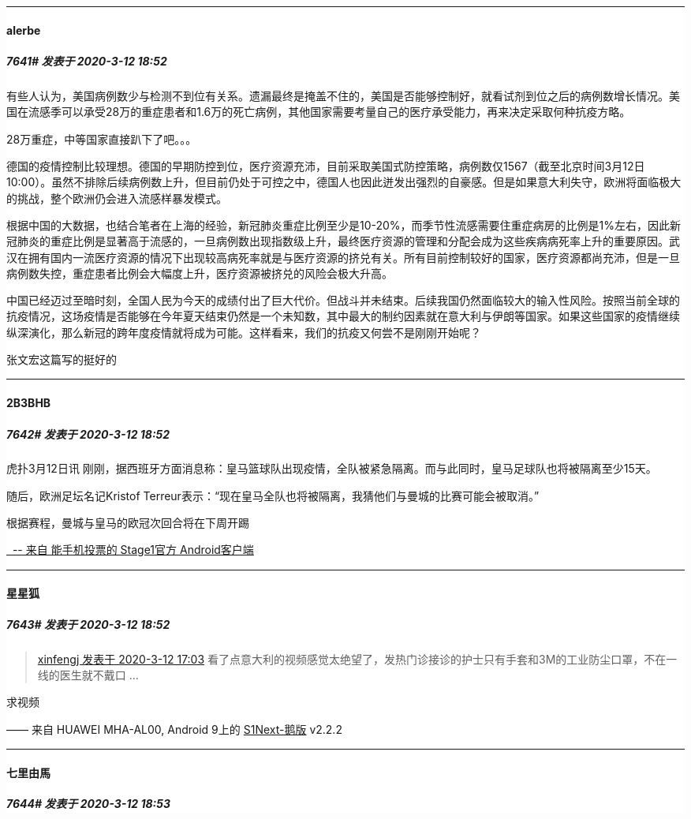
-----

####  alerbe  
##### 7641#       发表于 2020-3-12 18:52


有些人认为，美国病例数少与检测不到位有关系。遗漏最终是掩盖不住的，美国是否能够控制好，就看试剂到位之后的病例数增长情况。美国在流感季可以承受28万的重症患者和1.6万的死亡病例，其他国家需要考量自己的医疗承受能力，再来决定采取何种抗疫方略。


28万重症，中等国家直接趴下了吧。。。


德国的疫情控制比较理想。德国的早期防控到位，医疗资源充沛，目前采取美国式防控策略，病例数仅1567（截至北京时间3月12日10:00）。虽然不排除后续病例数上升，但目前仍处于可控之中，德国人也因此迸发出强烈的自豪感。但是如果意大利失守，欧洲将面临极大的挑战，整个欧洲仍会进入流感样暴发模式。


根据中国的大数据，也结合笔者在上海的经验，新冠肺炎重症比例至少是10-20%，而季节性流感需要住重症病房的比例是1%左右，因此新冠肺炎的重症比例是显著高于流感的，一旦病例数出现指数级上升，最终医疗资源的管理和分配会成为这些疾病病死率上升的重要原因。武汉在拥有国内一流医疗资源的情况下出现较高病死率就是与医疗资源的挤兑有关。所有目前控制较好的国家，医疗资源都尚充沛，但是一旦病例数失控，重症患者比例会大幅度上升，医疗资源被挤兑的风险会极大升高。


中国已经迈过至暗时刻，全国人民为今天的成绩付出了巨大代价。但战斗并未结束。后续我国仍然面临较大的输入性风险。按照当前全球的抗疫情况，这场疫情是否能够在今年夏天结束仍然是一个未知数，其中最大的制约因素就在意大利与伊朗等国家。如果这些国家的疫情继续纵深演化，那么新冠的跨年度疫情就将成为可能。这样看来，我们的抗疫又何尝不是刚刚开始呢？


张文宏这篇写的挺好的


-----

####  2B3BHB  
##### 7642#       发表于 2020-3-12 18:52


虎扑3月12日讯 刚刚，据西班牙方面消息称：皇马篮球队出现疫情，全队被紧急隔离。而与此同时，皇马足球队也将被隔离至少15天。

随后，欧洲足坛名记Kristof Terreur表示：“现在皇马全队也将被隔离，我猜他们与曼城的比赛可能会被取消。”

根据赛程，曼城与皇马的欧冠次回合将在下周开踢

[  -- 来自 能手机投票的 Stage1官方 Android客户端](https://www.coolapk.com/apk/140634)


-----

####  星星狐  
##### 7643#       发表于 2020-3-12 18:52


<blockquote><a href="httphttps://bbs.saraba1st.com/2b/forum.php?mod=redirect&amp;goto=findpost&amp;pid=46708122&amp;ptid=1918099" target="_blank">xinfengj 发表于 2020-3-12 17:03</a>
看了点意大利的视频感觉太绝望了，发热门诊接诊的护士只有手套和3M的工业防尘口罩，不在一线的医生就不戴口 ...</blockquote>
求视频

—— 来自 HUAWEI MHA-AL00, Android 9上的 [S1Next-鹅版](https://github.com/ykrank/S1-Next/releases) v2.2.2


-----

####  七里由馬  
##### 7644#       发表于 2020-3-12 18:53
